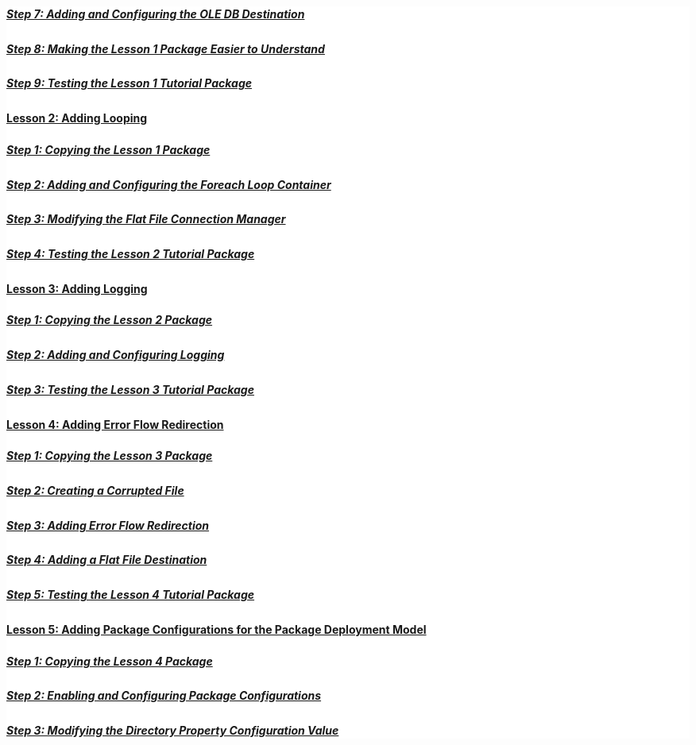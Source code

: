 ##### [Step 7: Adding and Configuring the OLE DB Destination](../integration-services/lesson-1-7-adding-and-configuring-the-ole-db-destination.md)
##### [Step 8: Making the Lesson 1 Package Easier to Understand](../integration-services/lesson-1-8-making-the-lesson-1-package-easier-to-understand.md)
##### [Step 9: Testing the Lesson 1 Tutorial Package](../integration-services/lesson-1-9-testing-the-lesson-1-tutorial-package.md)
#### [Lesson 2: Adding Looping](../integration-services/lesson-2-adding-looping-with-ssis.md)
##### [Step 1: Copying the Lesson 1 Package](../integration-services/lesson-2-1-copying-the-lesson-1-package.md)
##### [Step 2: Adding and Configuring the Foreach Loop Container](../integration-services/lesson-2-2-adding-and-configuring-the-foreach-loop-container.md)
##### [Step 3: Modifying the Flat File Connection Manager](../integration-services/lesson-2-3-modifying-the-flat-file-connection-manager.md)
##### [Step 4: Testing the Lesson 2 Tutorial Package](../integration-services/lesson-2-4-testing-the-lesson-2-tutorial-package.md)
#### [Lesson 3: Adding Logging](../integration-services/lesson-3-add-logging-with-ssis.md)
##### [Step 1: Copying the Lesson 2 Package](../integration-services/lesson-3-1-copying-the-lesson-2-package.md)
##### [Step 2: Adding and Configuring Logging](../integration-services/lesson-3-2-adding-and-configuring-logging.md)
##### [Step 3: Testing the Lesson 3 Tutorial Package](../integration-services/lesson-3-3-testing-the-lesson-3-tutorial-package.md)
#### [Lesson 4: Adding Error Flow Redirection](../integration-services/lesson-4-add-error-flow-redirection-with-ssis.md)
##### [Step 1: Copying the Lesson 3 Package](../integration-services/lesson-4-1-copying-the-lesson-3-package.md)
##### [Step 2: Creating a Corrupted File](../integration-services/lesson-4-2-creating-a-corrupted-file.md)
##### [Step 3: Adding Error Flow Redirection](../integration-services/lesson-4-3-adding-error-flow-redirection.md)
##### [Step 4: Adding a Flat File Destination](../integration-services/lesson-4-4-adding-a-flat-file-destination.md)
##### [Step 5: Testing the Lesson 4 Tutorial Package](../integration-services/lesson-4-5-testing-the-lesson-4-tutorial-package.md)
#### [Lesson 5: Adding Package Configurations for the Package Deployment Model](../integration-services/lesson-5-add-ssis-package-configurations-for-the-package-deployment-model.md)
##### [Step 1: Copying the Lesson 4 Package](../integration-services/lesson-5-1-copying-the-lesson-4-package.md)
##### [Step 2: Enabling and Configuring Package Configurations](../integration-services/lesson-5-2-enabling-and-configuring-package-configurations.md)
##### [Step 3: Modifying the Directory Property Configuration Value](../integration-services/lesson-5-3-modifying-the-directory-property-configuration-value.md)